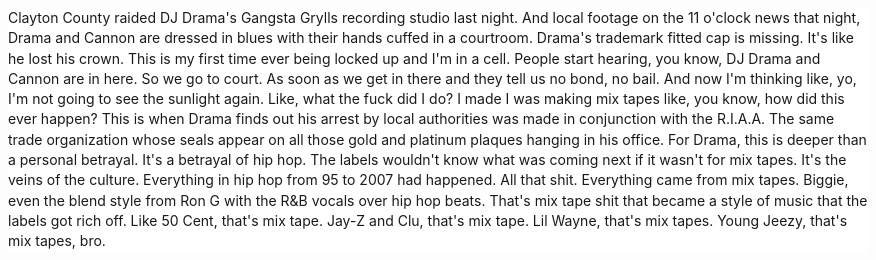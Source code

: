 Clayton County
raided DJ Drama's
Gangsta Grylls
recording studio last night.
And local footage
on the 11 o'clock
news that night,
Drama and Cannon
are dressed in blues
with their hands
cuffed in a courtroom.
Drama's trademark
fitted cap is missing.
It's like he lost his crown.
This is my first time
ever being locked up
and I'm in a cell.
People start hearing,
you know, DJ Drama
and Cannon are in here.
So we go to court.
As soon as we get in there
and they tell us no bond,
no bail.
And now I'm thinking like,
yo, I'm not going to
see the sunlight again.
Like, what the fuck did I do?
I made I was making mix tapes
like, you know,
how did this ever happen?
This is when Drama
finds out his arrest
by local authorities
was made in conjunction
with the R.I.A.A.
The same trade organization
whose seals appear
on all those gold
and platinum plaques
hanging in his office.
For Drama,
this is deeper
than a personal betrayal.
It's a betrayal of hip hop.
The labels wouldn't know
what was coming next
if it wasn't for mix tapes.
It's the veins of the culture.
Everything in hip hop
from 95 to 2007
had happened.
All that shit.
Everything came from mix tapes.
Biggie, even the blend style
from Ron G with the R&B
vocals over hip hop beats.
That's mix tape shit
that became a style of music
that the labels got rich off.
Like 50 Cent, that's mix tape.
Jay-Z and Clu, that's mix tape.
Lil Wayne, that's mix tapes.
Young Jeezy, that's mix tapes, bro.